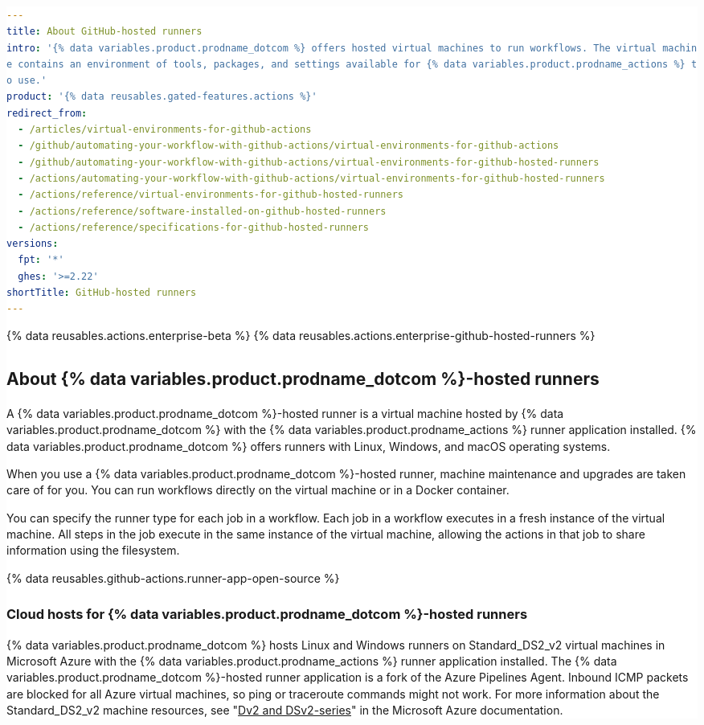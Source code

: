 ```yaml
---
title: About GitHub-hosted runners
intro: '{% data variables.product.prodname_dotcom %} offers hosted virtual machines to run workflows. The virtual machine contains an environment of tools, packages, and settings available for {% data variables.product.prodname_actions %} to use.'
product: '{% data reusables.gated-features.actions %}'
redirect_from:
  - /articles/virtual-environments-for-github-actions
  - /github/automating-your-workflow-with-github-actions/virtual-environments-for-github-actions
  - /github/automating-your-workflow-with-github-actions/virtual-environments-for-github-hosted-runners
  - /actions/automating-your-workflow-with-github-actions/virtual-environments-for-github-hosted-runners
  - /actions/reference/virtual-environments-for-github-hosted-runners
  - /actions/reference/software-installed-on-github-hosted-runners
  - /actions/reference/specifications-for-github-hosted-runners
versions:
  fpt: '*'
  ghes: '>=2.22'
shortTitle: GitHub-hosted runners
---
```


{% data reusables.actions.enterprise-beta %}
{% data reusables.actions.enterprise-github-hosted-runners %}

## About {% data variables.product.prodname_dotcom %}-hosted runners

A {% data variables.product.prodname_dotcom %}-hosted runner is a virtual machine hosted by {% data variables.product.prodname_dotcom %} with the {% data variables.product.prodname_actions %} runner application installed. {% data variables.product.prodname_dotcom %} offers runners with Linux, Windows, and macOS operating systems.

When you use a {% data variables.product.prodname_dotcom %}-hosted runner, machine maintenance and upgrades are taken care of for you. You can run workflows directly on the virtual machine or in a Docker container.

You can specify the runner type for each job in a workflow. Each job in a workflow executes in a fresh instance of the virtual machine. All steps in the job execute in the same instance of the virtual machine, allowing the actions in that job to share information using the filesystem.

{% data reusables.github-actions.runner-app-open-source %}

### Cloud hosts for {% data variables.product.prodname_dotcom %}-hosted runners

{% data variables.product.prodname_dotcom %} hosts Linux and Windows runners on Standard_DS2_v2 virtual machines in Microsoft Azure with the {% data variables.product.prodname_actions %} runner application installed. The {% data variables.product.prodname_dotcom %}-hosted runner application is a fork of the Azure Pipelines Agent. Inbound ICMP packets are blocked for all Azure virtual machines, so ping or traceroute commands might not work. For more information about the Standard_DS2_v2 machine resources, see "[Dv2 and DSv2-series](https://docs.microsoft.com/azure/virtual-machines/dv2-dsv2-series#dsv2-series)" in the Microsoft Azure documentation.
